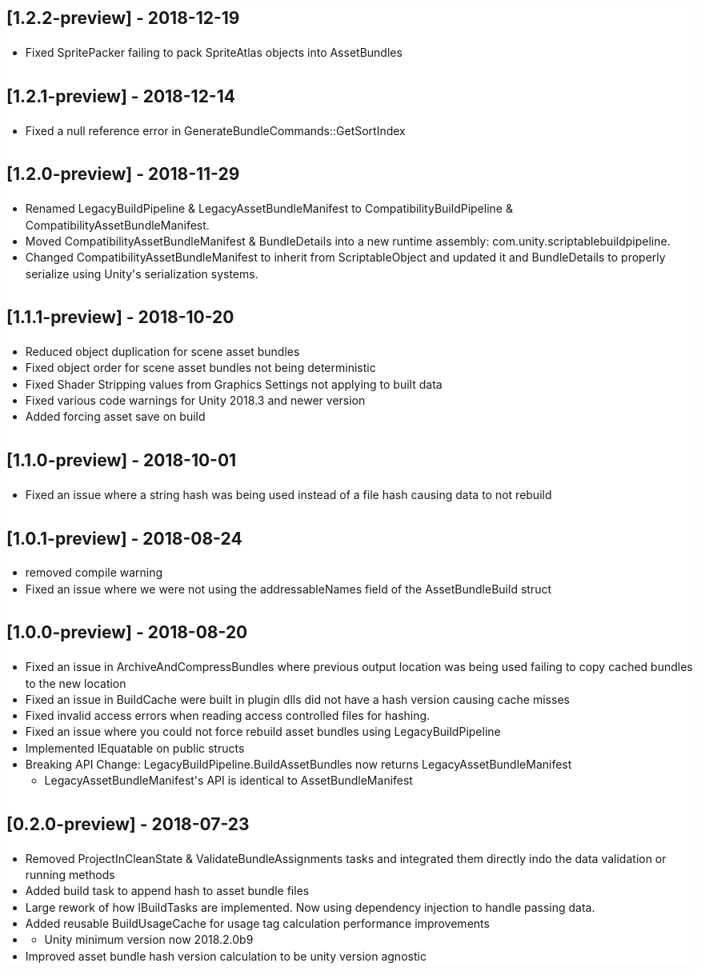 ## [1.2.2-preview] - 2018-12-19
- Fixed SpritePacker failing to pack SpriteAtlas objects into AssetBundles

## [1.2.1-preview] - 2018-12-14
- Fixed a null reference error in GenerateBundleCommands::GetSortIndex

## [1.2.0-preview] - 2018-11-29
- Renamed LegacyBuildPipeline & LegacyAssetBundleManifest to CompatibilityBuildPipeline & CompatibilityAssetBundleManifest.
- Moved CompatibilityAssetBundleManifest & BundleDetails into a new runtime assembly: com.unity.scriptablebuildpipeline.
- Changed CompatibilityAssetBundleManifest to inherit from ScriptableObject and updated it and BundleDetails to properly serialize using Unity's serialization systems.

## [1.1.1-preview] - 2018-10-20
- Reduced object duplication for scene asset bundles
- Fixed object order for scene asset bundles not being deterministic
- Fixed Shader Stripping values from Graphics Settings not applying to built data
- Fixed various code warnings for Unity 2018.3 and newer version
- Added forcing asset save on build

## [1.1.0-preview] - 2018-10-01
- Fixed an issue where a string hash was being used instead of a file hash causing data to not rebuild

## [1.0.1-preview] - 2018-08-24
- removed compile warning
- Fixed an issue where we were not using the addressableNames field of the AssetBundleBuild struct

## [1.0.0-preview] - 2018-08-20
- Fixed an issue in  ArchiveAndCompressBundles where previous output location was being used failing to copy cached bundles to the new location
- Fixed an issue in BuildCache were built in plugin dlls did not have a hash version causing cache misses
- Fixed invalid access errors when reading access controlled files for hashing.
- Fixed an issue where you could not force rebuild asset bundles using LegacyBuildPipeline
- Implemented IEquatable<T> on public structs
- Breaking API Change: LegacyBuildPipeline.BuildAssetBundles now returns LegacyAssetBundleManifest
    - LegacyAssetBundleManifest's API is identical to AssetBundleManifest

## [0.2.0-preview] - 2018-07-23
- Removed ProjectInCleanState & ValidateBundleAssignments tasks and integrated them directly indo the data validation or running methods
- Added build task to append hash to asset bundle files
- Large rework of how IBuildTasks are implemented. Now using dependency injection to handle passing data.
- Added reusable BuildUsageCache for usage tag calculation performance improvements
- - Unity minimum version now 2018.2.0b9
- Improved asset bundle hash version calculation to be unity version agnostic
